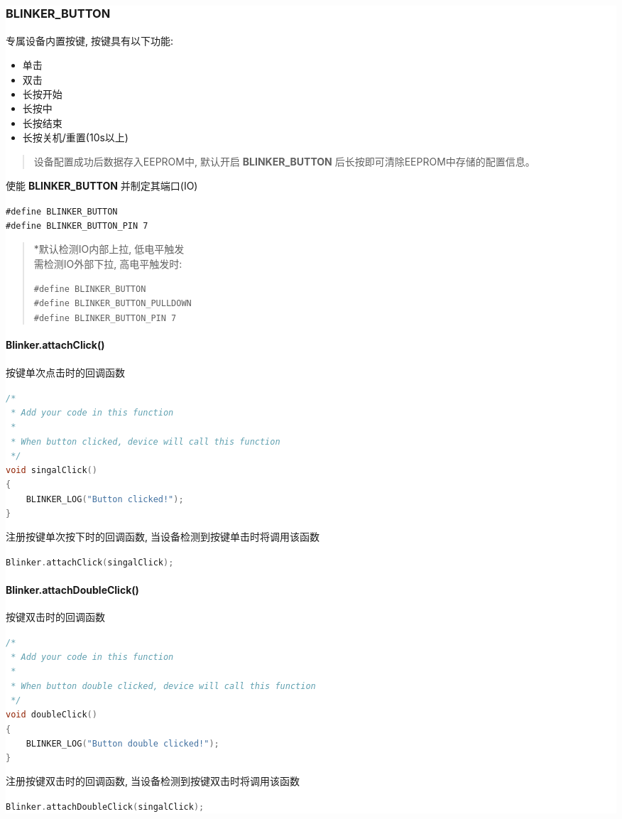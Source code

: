 ### BLINKER_BUTTON  
专属设备内置按键, 按键具有以下功能:
- 单击
- 双击
- 长按开始
- 长按中
- 长按结束
- 长按关机/重置(10s以上)  

> 设备配置成功后数据存入EEPROM中, 默认开启 **BLINKER_BUTTON** 后长按即可清除EEPROM中存储的配置信息。  

使能 **BLINKER_BUTTON** 并制定其端口(IO)
```
#define BLINKER_BUTTON
#define BLINKER_BUTTON_PIN 7
```
> *默认检测IO内部上拉, 低电平触发  
> 需检测IO外部下拉, 高电平触发时:
> ```
> #define BLINKER_BUTTON
> #define BLINKER_BUTTON_PULLDOWN
> #define BLINKER_BUTTON_PIN 7
> ```  

#### Blinker.attachClick()
按键单次点击时的回调函数
```cpp
/* 
 * Add your code in this function
 * 
 * When button clicked, device will call this function
 */
void singalClick()
{
    BLINKER_LOG("Button clicked!");
}
```
注册按键单次按下时的回调函数, 当设备检测到按键单击时将调用该函数
```cpp
Blinker.attachClick(singalClick);
```  

#### Blinker.attachDoubleClick()
按键双击时的回调函数
```cpp
/* 
 * Add your code in this function
 * 
 * When button double clicked, device will call this function
 */
void doubleClick()
{
    BLINKER_LOG("Button double clicked!");
}
```
注册按键双击时的回调函数, 当设备检测到按键双击时将调用该函数
```cpp
Blinker.attachDoubleClick(singalClick);
```
